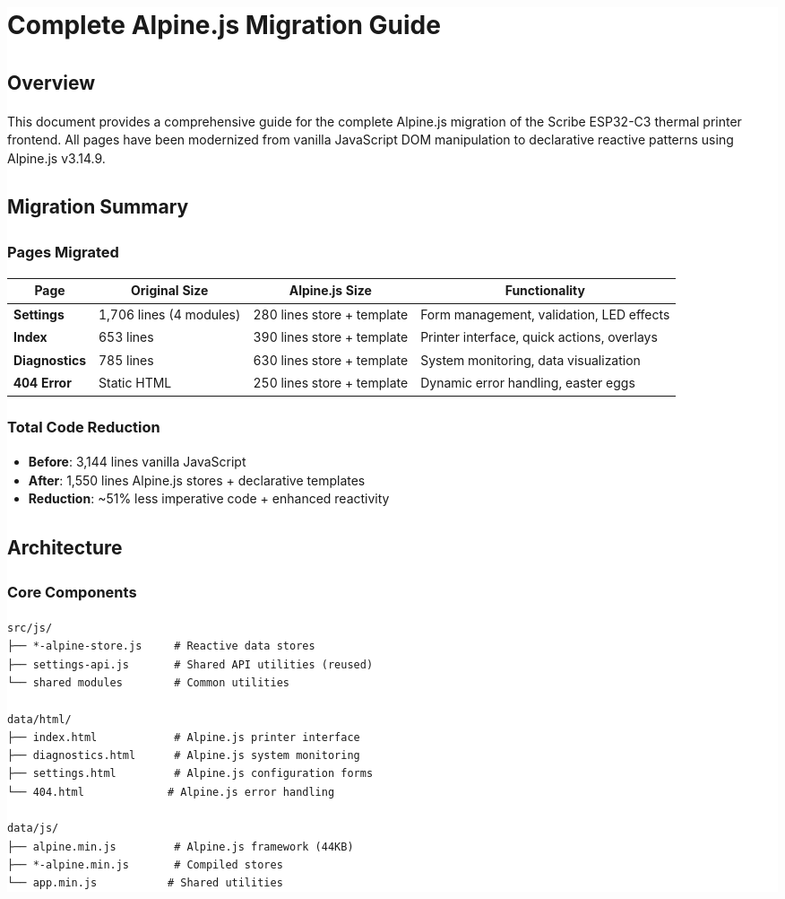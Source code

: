 # Complete Alpine.js Migration Guide

## Overview

This document provides a comprehensive guide for the complete Alpine.js migration of the Scribe ESP32-C3 thermal printer frontend. All pages have been modernized from vanilla JavaScript DOM manipulation to declarative reactive patterns using Alpine.js v3.14.9.

## Migration Summary

### Pages Migrated

| Page | Original Size | Alpine.js Size | Functionality |
|------|---------------|----------------|---------------|
| **Settings** | 1,706 lines (4 modules) | 280 lines store + template | Form management, validation, LED effects |
| **Index** | 653 lines | 390 lines store + template | Printer interface, quick actions, overlays |
| **Diagnostics** | 785 lines | 630 lines store + template | System monitoring, data visualization |
| **404 Error** | Static HTML | 250 lines store + template | Dynamic error handling, easter eggs |

### Total Code Reduction
- **Before**: 3,144 lines vanilla JavaScript
- **After**: 1,550 lines Alpine.js stores + declarative templates
- **Reduction**: ~51% less imperative code + enhanced reactivity

## Architecture

### Core Components

```
src/js/
├── *-alpine-store.js     # Reactive data stores
├── settings-api.js       # Shared API utilities (reused)
└── shared modules        # Common utilities

data/html/
├── index.html            # Alpine.js printer interface
├── diagnostics.html      # Alpine.js system monitoring 
├── settings.html         # Alpine.js configuration forms
└── 404.html             # Alpine.js error handling

data/js/
├── alpine.min.js         # Alpine.js framework (44KB)
├── *-alpine.min.js       # Compiled stores
└── app.min.js           # Shared utilities
```

